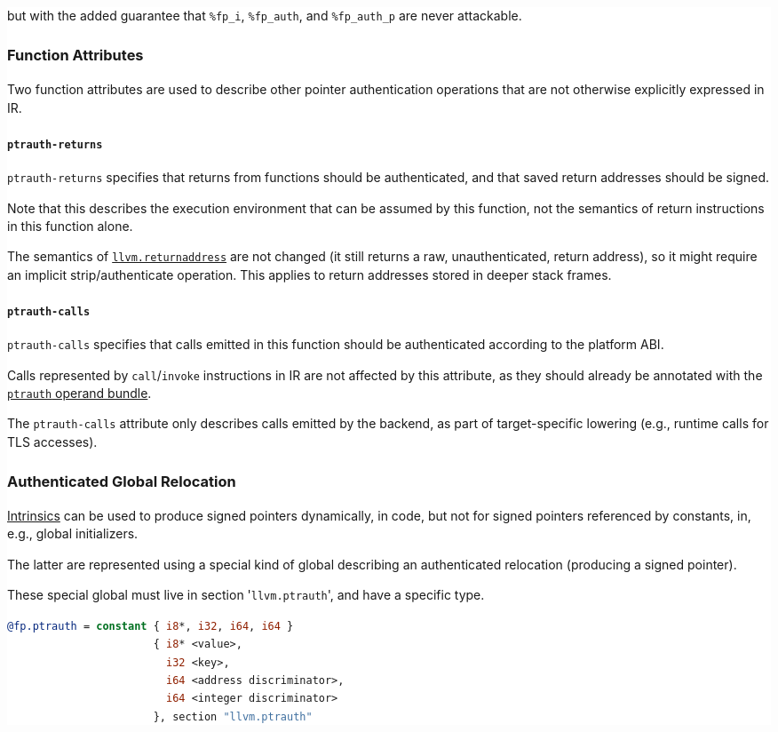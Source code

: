 but with the added guarantee that ``%fp_i``, ``%fp_auth``, and ``%fp_auth_p``
are never attackable.


### Function Attributes

Two function attributes are used to describe other pointer authentication
operations that are not otherwise explicitly expressed in IR.

#### ``ptrauth-returns``

``ptrauth-returns`` specifies that returns from functions should be
authenticated, and that saved return addresses should be signed.

Note that this describes the execution environment that can be assumed by
this function, not the semantics of return instructions in this function alone.

The semantics of
[``llvm.returnaddress``](LangRef.html#llvm-returnaddress-intrinsic) are not
changed (it still returns a raw, unauthenticated, return address), so it might
require an implicit strip/authenticate operation.  This applies to return
addresses stored in deeper stack frames.

#### ``ptrauth-calls``

``ptrauth-calls`` specifies that calls emitted in this function should be
authenticated according to the platform ABI.

Calls represented by ``call``/``invoke`` instructions in IR are not affected by
this attribute, as they should already be annotated with the
[``ptrauth`` operand bundle](#operand-bundle).

The ``ptrauth-calls`` attribute only describes calls emitted by the backend,
as part of target-specific lowering (e.g., runtime calls for TLS accesses).


### Authenticated Global Relocation

[Intrinsics](#intrinsics) can be used to produce signed pointers dynamically,
in code, but not for signed pointers referenced by constants, in, e.g., global
initializers.

The latter are represented using a special kind of global describing an
authenticated relocation (producing a signed pointer).

These special global must live in section '``llvm.ptrauth``', and have a
specific type.

```llvm
@fp.ptrauth = constant { i8*, i32, i64, i64 }
                       { i8* <value>,
                         i32 <key>,
                         i64 <address discriminator>,
                         i64 <integer discriminator>
                       }, section "llvm.ptrauth"
```

